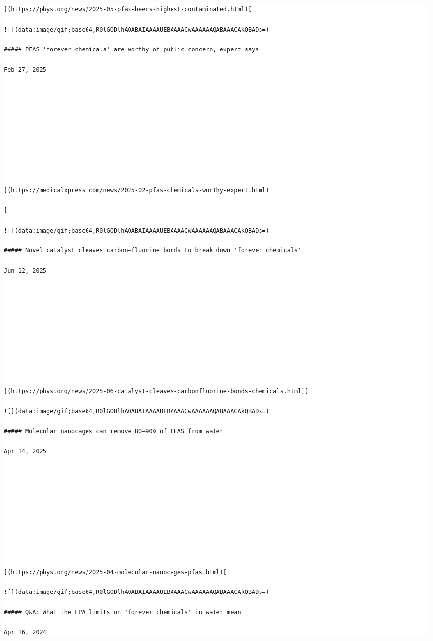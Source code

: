     
    
    ](https://phys.org/news/2025-05-pfas-beers-highest-contaminated.html)[
    
    ![](data:image/gif;base64,R0lGODlhAQABAIAAAAUEBAAAACwAAAAAAQABAAACAkQBADs=)
    
    ##### PFAS 'forever chemicals' are worthy of public concern, expert says
    
    Feb 27, 2025
    
    
    
    
    
    
    
    
    
    
    
    ](https://medicalxpress.com/news/2025-02-pfas-chemicals-worthy-expert.html)
    
    [
    
    ![](data:image/gif;base64,R0lGODlhAQABAIAAAAUEBAAAACwAAAAAAQABAAACAkQBADs=)
    
    ##### Novel catalyst cleaves carbon–fluorine bonds to break down 'forever chemicals'
    
    Jun 12, 2025
    
    
    
    
    
    
    
    
    
    
    
    ](https://phys.org/news/2025-06-catalyst-cleaves-carbonfluorine-bonds-chemicals.html)[
    
    ![](data:image/gif;base64,R0lGODlhAQABAIAAAAUEBAAAACwAAAAAAQABAAACAkQBADs=)
    
    ##### Molecular nanocages can remove 80–90% of PFAS from water
    
    Apr 14, 2025
    
    
    
    
    
    
    
    
    
    
    
    ](https://phys.org/news/2025-04-molecular-nanocages-pfas.html)[
    
    ![](data:image/gif;base64,R0lGODlhAQABAIAAAAUEBAAAACwAAAAAAQABAAACAkQBADs=)
    
    ##### Q&A: What the EPA limits on 'forever chemicals' in water mean
    
    Apr 16, 2024
    